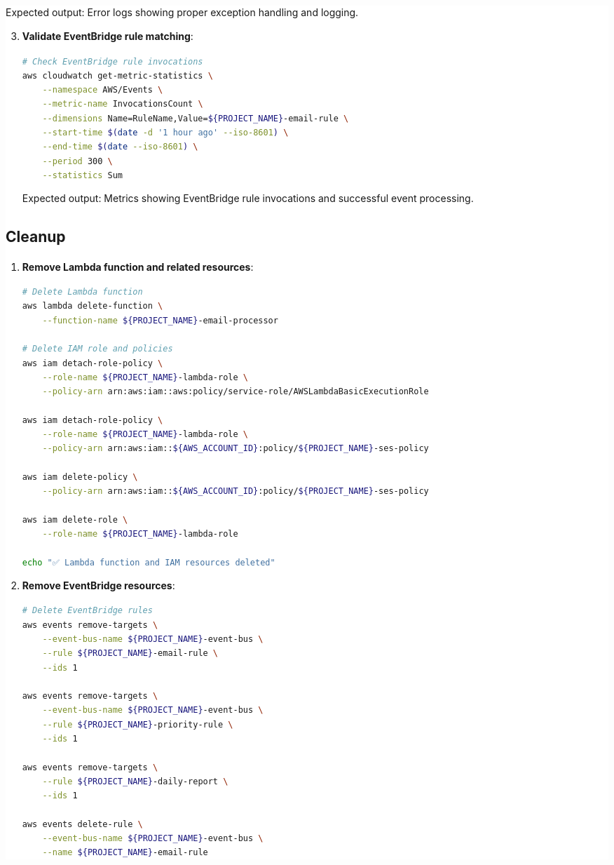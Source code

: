    Expected output: Error logs showing proper exception handling and logging.

3. **Validate EventBridge rule matching**:

   ```bash
   # Check EventBridge rule invocations
   aws cloudwatch get-metric-statistics \
       --namespace AWS/Events \
       --metric-name InvocationsCount \
       --dimensions Name=RuleName,Value=${PROJECT_NAME}-email-rule \
       --start-time $(date -d '1 hour ago' --iso-8601) \
       --end-time $(date --iso-8601) \
       --period 300 \
       --statistics Sum
   ```

   Expected output: Metrics showing EventBridge rule invocations and successful event processing.

## Cleanup

1. **Remove Lambda function and related resources**:

   ```bash
   # Delete Lambda function
   aws lambda delete-function \
       --function-name ${PROJECT_NAME}-email-processor
   
   # Delete IAM role and policies
   aws iam detach-role-policy \
       --role-name ${PROJECT_NAME}-lambda-role \
       --policy-arn arn:aws:iam::aws:policy/service-role/AWSLambdaBasicExecutionRole
   
   aws iam detach-role-policy \
       --role-name ${PROJECT_NAME}-lambda-role \
       --policy-arn arn:aws:iam::${AWS_ACCOUNT_ID}:policy/${PROJECT_NAME}-ses-policy
   
   aws iam delete-policy \
       --policy-arn arn:aws:iam::${AWS_ACCOUNT_ID}:policy/${PROJECT_NAME}-ses-policy
   
   aws iam delete-role \
       --role-name ${PROJECT_NAME}-lambda-role
   
   echo "✅ Lambda function and IAM resources deleted"
   ```

2. **Remove EventBridge resources**:

   ```bash
   # Delete EventBridge rules
   aws events remove-targets \
       --event-bus-name ${PROJECT_NAME}-event-bus \
       --rule ${PROJECT_NAME}-email-rule \
       --ids 1
   
   aws events remove-targets \
       --event-bus-name ${PROJECT_NAME}-event-bus \
       --rule ${PROJECT_NAME}-priority-rule \
       --ids 1
   
   aws events remove-targets \
       --rule ${PROJECT_NAME}-daily-report \
       --ids 1
   
   aws events delete-rule \
       --event-bus-name ${PROJECT_NAME}-event-bus \
       --name ${PROJECT_NAME}-email-rule
   
   ```